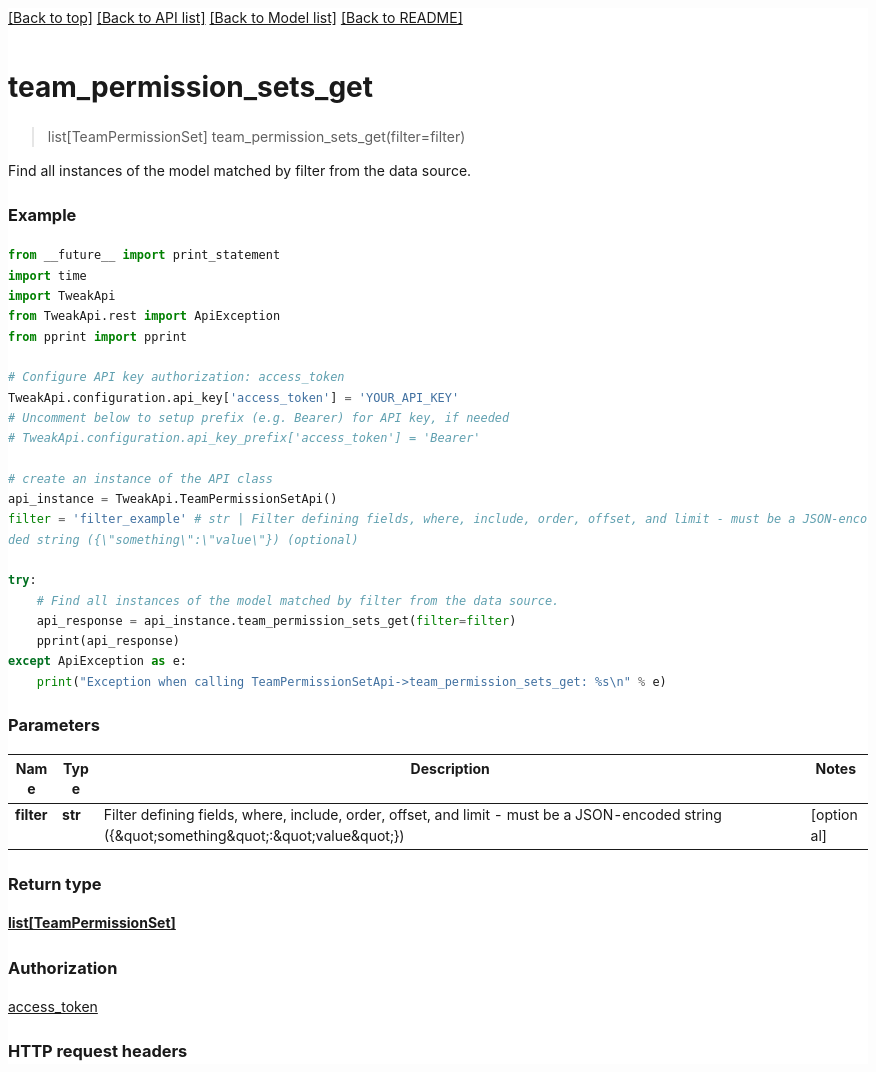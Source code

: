 [[Back to top]](#) [[Back to API list]](../README.md#documentation-for-api-endpoints) [[Back to Model list]](../README.md#documentation-for-models) [[Back to README]](../README.md)

# **team_permission_sets_get**
> list[TeamPermissionSet] team_permission_sets_get(filter=filter)

Find all instances of the model matched by filter from the data source.

### Example 
```python
from __future__ import print_statement
import time
import TweakApi
from TweakApi.rest import ApiException
from pprint import pprint

# Configure API key authorization: access_token
TweakApi.configuration.api_key['access_token'] = 'YOUR_API_KEY'
# Uncomment below to setup prefix (e.g. Bearer) for API key, if needed
# TweakApi.configuration.api_key_prefix['access_token'] = 'Bearer'

# create an instance of the API class
api_instance = TweakApi.TeamPermissionSetApi()
filter = 'filter_example' # str | Filter defining fields, where, include, order, offset, and limit - must be a JSON-encoded string ({\"something\":\"value\"}) (optional)

try: 
    # Find all instances of the model matched by filter from the data source.
    api_response = api_instance.team_permission_sets_get(filter=filter)
    pprint(api_response)
except ApiException as e:
    print("Exception when calling TeamPermissionSetApi->team_permission_sets_get: %s\n" % e)
```

### Parameters

Name | Type | Description  | Notes
------------- | ------------- | ------------- | -------------
 **filter** | **str**| Filter defining fields, where, include, order, offset, and limit - must be a JSON-encoded string ({\&quot;something\&quot;:\&quot;value\&quot;}) | [optional] 

### Return type

[**list[TeamPermissionSet]**](TeamPermissionSet.md)

### Authorization

[access_token](../README.md#access_token)

### HTTP request headers
